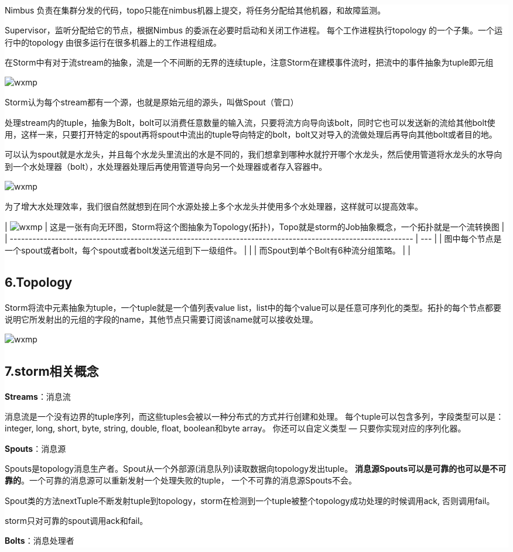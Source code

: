 Nimbus 负责在集群分发的代码，topo只能在nimbus机器上提交，将任务分配给其他机器，和故障监测。

Supervisor，监听分配给它的节点，根据Nimbus 的委派在必要时启动和关闭工作进程。 每个工作进程执行topology 的一个子集。一个运行中的topology 由很多运行在很多机器上的工作进程组成。

在Storm中有对于流stream的抽象，流是一个不间断的无界的连续tuple，注意Storm在建模事件流时，把流中的事件抽象为tuple即元组

<img class= "zoom-custom-imgs" :src="$withBase('/assets/img/dp/storm/intro2-3.png')" alt="wxmp">

Storm认为每个stream都有一个源，也就是原始元组的源头，叫做Spout（管口）

处理stream内的tuple，抽象为Bolt，bolt可以消费任意数量的输入流，只要将流方向导向该bolt，同时它也可以发送新的流给其他bolt使用，这样一来，只要打开特定的spout再将spout中流出的tuple导向特定的bolt，bolt又对导入的流做处理后再导向其他bolt或者目的地。

可以认为spout就是水龙头，并且每个水龙头里流出的水是不同的，我们想拿到哪种水就拧开哪个水龙头，然后使用管道将水龙头的水导向到一个水处理器（bolt），水处理器处理后再使用管道导向另一个处理器或者存入容器中。

<img class= "zoom-custom-imgs" :src="$withBase('/assets/img/dp/storm/intro2-4.png')" alt="wxmp">

为了增大水处理效率，我们很自然就想到在同个水源处接上多个水龙头并使用多个水处理器，这样就可以提高效率。

| <img class= "zoom-custom-imgs" :src="$withBase('/assets/img/dp/storm/intro2-5.png')" alt="wxmp">
 | 这是一张有向无环图，Storm将这个图抽象为Topology(拓扑)，Topo就是storm的Job抽象概念，一个拓扑就是一个流转换图 |
 | ----------------------------------------------------------------------------------------------------------- | --- |
 | 图中每个节点是一个spout或者bolt，每个spout或者bolt发送元组到下一级组件。                                    |     |
 | 而Spout到单个Bolt有6种流分组策略。                                                                          |     |

 

## 6.Topology

Storm将流中元素抽象为tuple，一个tuple就是一个值列表value list，list中的每个value可以是任意可序列化的类型。拓扑的每个节点都要说明它所发射出的元组的字段的name，其他节点只需要订阅该name就可以接收处理。

<img class= "zoom-custom-imgs" :src="$withBase('/assets/img/dp/storm/intro2-6.png')" alt="wxmp">

   

## 7.storm相关概念

**Streams**：消息流

​    消息流是一个没有边界的tuple序列，而这些tuples会被以一种分布式的方式并行创建和处理。 每个tuple可以包含多列，字段类型可以是： integer, long, short, byte, string, double, float, boolean和byte array。 你还可以自定义类型 — 只要你实现对应的序列化器。

**Spouts**：消息源

   Spouts是topology消息生产者。Spout从一个外部源(消息队列)读取数据向topology发出tuple。 **消息源****Spouts****可以是可靠的也可以是不可靠的**。一个可靠的消息源可以重新发射一个处理失败的tuple， 一个不可靠的消息源Spouts不会。

   Spout类的方法nextTuple不断发射tuple到topology，storm在检测到一个tuple被整个topology成功处理的时候调用ack, 否则调用fail。

   storm只对可靠的spout调用ack和fail。

**Bolts**：消息处理者
